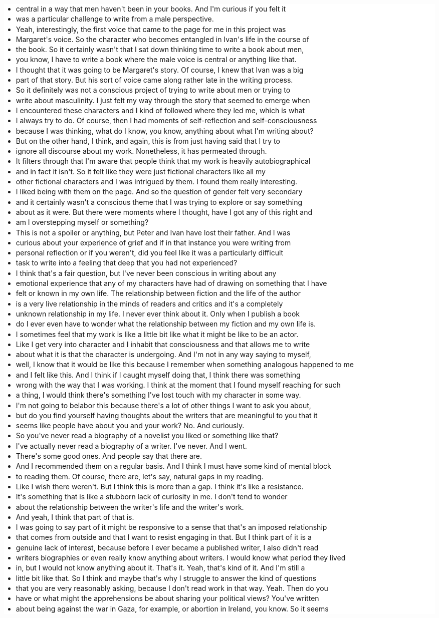 *  central in a way that men haven't been in your books. And I'm curious if you felt it
*  was a particular challenge to write from a male perspective.
*  Yeah, interestingly, the first voice that came to the page for me in this project was
*  Margaret's voice. So the character who becomes entangled in Ivan's life in the course of
*  the book. So it certainly wasn't that I sat down thinking time to write a book about men,
*  you know, I have to write a book where the male voice is central or anything like that.
*  I thought that it was going to be Margaret's story. Of course, I knew that Ivan was a big
*  part of that story. But his sort of voice came along rather late in the writing process.
*  So it definitely was not a conscious project of trying to write about men or trying to
*  write about masculinity. I just felt my way through the story that seemed to emerge when
*  I encountered these characters and I kind of followed where they led me, which is what
*  I always try to do. Of course, then I had moments of self-reflection and self-consciousness
*  because I was thinking, what do I know, you know, anything about what I'm writing about?
*  But on the other hand, I think, and again, this is from just having said that I try to
*  ignore all discourse about my work. Nonetheless, it has permeated through.
*  It filters through that I'm aware that people think that my work is heavily autobiographical
*  and in fact it isn't. So it felt like they were just fictional characters like all my
*  other fictional characters and I was intrigued by them. I found them really interesting.
*  I liked being with them on the page. And so the question of gender felt very secondary
*  and it certainly wasn't a conscious theme that I was trying to explore or say something
*  about as it were. But there were moments where I thought, have I got any of this right and
*  am I overstepping myself or something?
*  This is not a spoiler or anything, but Peter and Ivan have lost their father. And I was
*  curious about your experience of grief and if in that instance you were writing from
*  personal reflection or if you weren't, did you feel like it was a particularly difficult
*  task to write into a feeling that deep that you had not experienced?
*  I think that's a fair question, but I've never been conscious in writing about any
*  emotional experience that any of my characters have had of drawing on something that I have
*  felt or known in my own life. The relationship between fiction and the life of the author
*  is a very live relationship in the minds of readers and critics and it's a completely
*  unknown relationship in my life. I never ever think about it. Only when I publish a book
*  do I ever even have to wonder what the relationship between my fiction and my own life is.
*  I sometimes feel that my work is like a little bit like what it might be like to be an actor.
*  Like I get very into character and I inhabit that consciousness and that allows me to write
*  about what it is that the character is undergoing. And I'm not in any way saying to myself,
*  well, I know that it would be like this because I remember when something analogous happened to me
*  and I felt like this. And I think if I caught myself doing that, I think there was something
*  wrong with the way that I was working. I think at the moment that I found myself reaching for such
*  a thing, I would think there's something I've lost touch with my character in some way.
*  I'm not going to belabor this because there's a lot of other things I want to ask you about,
*  but do you find yourself having thoughts about the writers that are meaningful to you that it
*  seems like people have about you and your work? No. And curiously.
*  So you've never read a biography of a novelist you liked or something like that?
*  I've actually never read a biography of a writer. I've never. And I went.
*  There's some good ones. And people say that there are.
*  And I recommended them on a regular basis. And I think I must have some kind of mental block
*  to reading them. Of course, there are, let's say, natural gaps in my reading.
*  Like I wish there weren't. But I think this is more than a gap. I think it's like a resistance.
*  It's something that is like a stubborn lack of curiosity in me. I don't tend to wonder
*  about the relationship between the writer's life and the writer's work.
*  And yeah, I think that part of that is.
*  I was going to say part of it might be responsive to a sense that that's an imposed relationship
*  that comes from outside and that I want to resist engaging in that. But I think part of it is a
*  genuine lack of interest, because before I ever became a published writer, I also didn't read
*  writers biographies or even really know anything about writers. I would know what period they lived
*  in, but I would not know anything about it. That's it. Yeah, that's kind of it. And I'm still a
*  little bit like that. So I think and maybe that's why I struggle to answer the kind of questions
*  that you are very reasonably asking, because I don't read work in that way. Yeah. Then do you
*  have or what might the apprehensions be about sharing your political views? You've written
*  about being against the war in Gaza, for example, or abortion in Ireland, you know. So it seems
